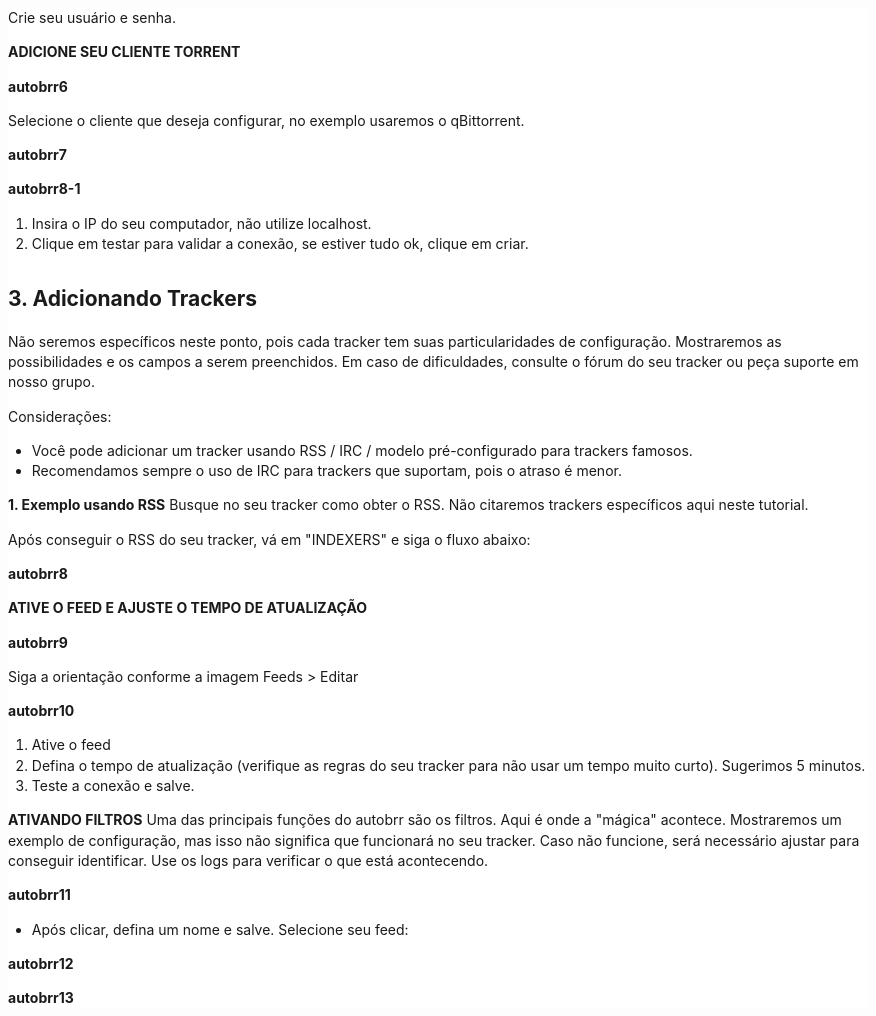 Crie seu usuário e senha.

**ADICIONE SEU CLIENTE TORRENT**

**autobrr6**

Selecione o cliente que deseja configurar, no exemplo usaremos o qBittorrent.

**autobrr7**

**autobrr8-1**

1. Insira o IP do seu computador, não utilize localhost.
2. Clique em testar para validar a conexão, se estiver tudo ok, clique em criar.

## 3. Adicionando Trackers

Não seremos específicos neste ponto, pois cada tracker tem suas particularidades de configuração. Mostraremos as possibilidades e os campos a serem preenchidos. Em caso de dificuldades, consulte o fórum do seu tracker ou peça suporte em nosso grupo.

Considerações:

- Você pode adicionar um tracker usando RSS / IRC / modelo pré-configurado para trackers famosos.
- Recomendamos sempre o uso de IRC para trackers que suportam, pois o atraso é menor.

**1. Exemplo usando RSS**
Busque no seu tracker como obter o RSS. Não citaremos trackers específicos aqui neste tutorial.

Após conseguir o RSS do seu tracker, vá em "INDEXERS" e siga o fluxo abaixo:

**autobrr8**

**ATIVE O FEED E AJUSTE O TEMPO DE ATUALIZAÇÃO**

**autobrr9**

Siga a orientação conforme a imagem Feeds > Editar

**autobrr10**

1. Ative o feed
2. Defina o tempo de atualização (verifique as regras do seu tracker para não usar um tempo muito curto). Sugerimos 5 minutos.
3. Teste a conexão e salve.

**ATIVANDO FILTROS**
Uma das principais funções do autobrr são os filtros. Aqui é onde a "mágica" acontece. Mostraremos um exemplo de configuração, mas isso não significa que funcionará no seu tracker. Caso não funcione, será necessário ajustar para conseguir identificar. Use os logs para verificar o que está acontecendo.

**autobrr11**

- Após clicar, defina um nome e salve.
  Selecione seu feed:

**autobrr12**

**autobrr13**
